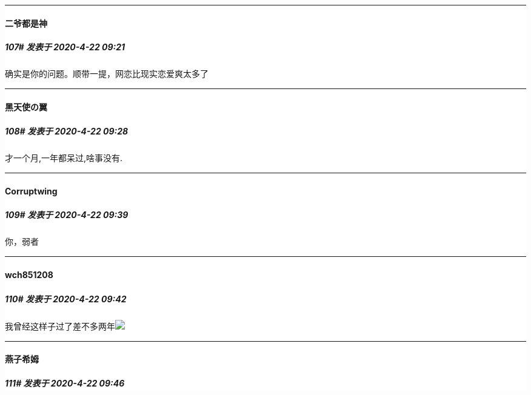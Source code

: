


*****

####  二爷都是神  
##### 107#       发表于 2020-4-22 09:21




确实是你的问题。顺带一提，网恋比现实恋爱爽太多了







*****

####  黑天使の翼  
##### 108#       发表于 2020-4-22 09:28




才一个月,一年都呆过,啥事没有.







*****

####  Corruptwing  
##### 109#       发表于 2020-4-22 09:39




你，弱者







*****

####  wch851208  
##### 110#       发表于 2020-4-22 09:42




我曾经这样子过了差不多两年<img src="https://static.saraba1st.com/image/smiley/face2017/001.png" referrerpolicy="no-referrer">







*****

####  燕子希姆  
##### 111#       发表于 2020-4-22 09:46
